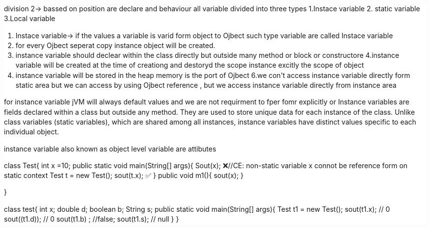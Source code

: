 division 2->  bassed on position are declare and behaviour all variable divided into three types 
 1.Instace variable
 2. static variable
 3.Local variable

 1. Instace variable-> if the values a variable is varid form object to Ojbect such type variable are called Instace variable
 2. for every Ojbect seperat copy instance object will be created.
 3. instance variable should declear within the class directly but outside many method or block or constructore 
4.instance variable will be created at the time of creationg and destoryd  the scope instance excitly the scope of object
5. instance variable will be stored in the heap memory is the port of Ojbect
6.we con't access instance variable directly form static area but we can access by using Ojbect reference , but we access instance variable directly from instance area

 for instance variable jVM will always default values and we are not requirment to fper fomr explicitly
 or 
 Instance variables are fields declared within a class but outside any method. They are used to store unique data for each instance of the class. Unlike class variables (static variables), which are shared among all instances, instance variables have distinct values specific to each individual object.

instance variable also known as object level variable are attibutes

class Test{
  int x =10;
  public static void main(String[] args){
    Sout(x); ❌//CE: non-static variable x connot be reference form on static context
    Test t = new Test();
    sout(t.x); ✅
  }
  public void m1(){
    sout(x);
  }


}

class test{
  int x;
  double d;
  boolean b;
  String s;
  public static void main(String[] args){
    Test t1 = new Test();
    sout(t1.x); // 0
    sout((t1.d)); // 0
    sout(t1.b) ; //false;
    sout(t1.s); // null
  }
}
 

